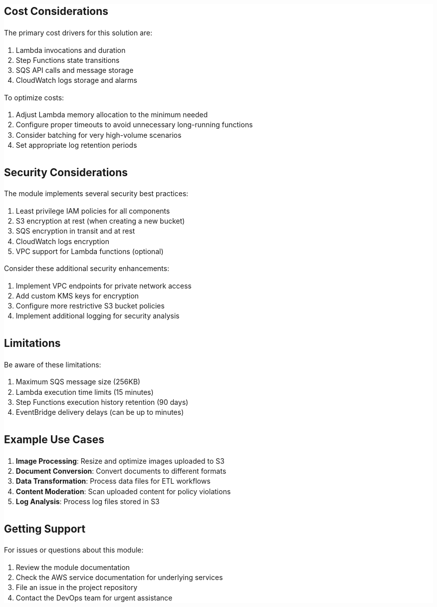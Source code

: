 ## Cost Considerations

The primary cost drivers for this solution are:

1. Lambda invocations and duration
2. Step Functions state transitions
3. SQS API calls and message storage
4. CloudWatch logs storage and alarms

To optimize costs:

1. Adjust Lambda memory allocation to the minimum needed
2. Configure proper timeouts to avoid unnecessary long-running functions
3. Consider batching for very high-volume scenarios
4. Set appropriate log retention periods

## Security Considerations

The module implements several security best practices:

1. Least privilege IAM policies for all components
2. S3 encryption at rest (when creating a new bucket)
3. SQS encryption in transit and at rest
4. CloudWatch logs encryption
5. VPC support for Lambda functions (optional)

Consider these additional security enhancements:

1. Implement VPC endpoints for private network access
2. Add custom KMS keys for encryption
3. Configure more restrictive S3 bucket policies
4. Implement additional logging for security analysis

## Limitations

Be aware of these limitations:

1. Maximum SQS message size (256KB)
2. Lambda execution time limits (15 minutes)
3. Step Functions execution history retention (90 days)
4. EventBridge delivery delays (can be up to minutes)

## Example Use Cases

1. **Image Processing**: Resize and optimize images uploaded to S3
2. **Document Conversion**: Convert documents to different formats
3. **Data Transformation**: Process data files for ETL workflows
4. **Content Moderation**: Scan uploaded content for policy violations
5. **Log Analysis**: Process log files stored in S3

## Getting Support

For issues or questions about this module:

1. Review the module documentation
2. Check the AWS service documentation for underlying services
3. File an issue in the project repository
4. Contact the DevOps team for urgent assistance
